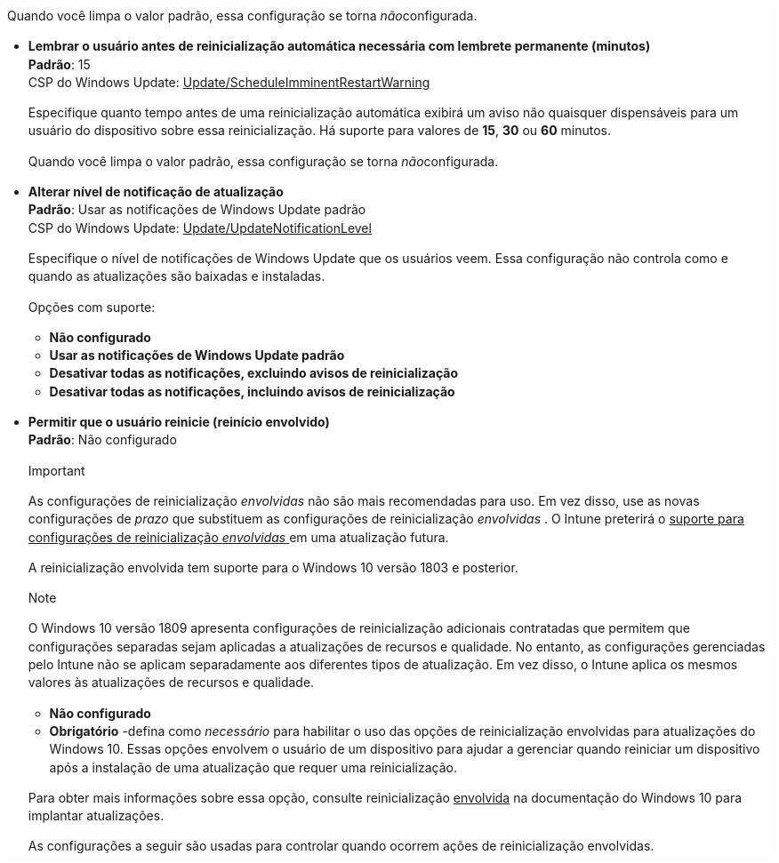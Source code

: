   Quando você limpa o valor padrão, essa configuração se torna *não*configurada.  

- **Lembrar o usuário antes de reinicialização automática necessária com lembrete permanente (minutos)**  
  **Padrão**: 15  
  CSP do Windows Update: [Update/ScheduleImminentRestartWarning](https://docs.microsoft.com/windows/client-management/mdm/policy-csp-update#update-scheduleimminentrestartwarning)  

  Especifique quanto tempo antes de uma reinicialização automática exibirá um aviso não quaisquer dispensáveis para um usuário do dispositivo sobre essa reinicialização. Há suporte para valores de **15**, **30** ou **60** minutos.  

  Quando você limpa o valor padrão, essa configuração se torna *não*configurada.  

- **Alterar nível de notificação de atualização**  
  **Padrão**: Usar as notificações de Windows Update padrão  
  CSP do Windows Update: [Update/UpdateNotificationLevel](https://docs.microsoft.com/windows/client-management/mdm/policy-csp-update#update-updatenotificationlevel)
  
  Especifique o nível de notificações de Windows Update que os usuários veem. Essa configuração não controla como e quando as atualizações são baixadas e instaladas.  

  Opções com suporte:
  - **Não configurado**
  - **Usar as notificações de Windows Update padrão**
  - **Desativar todas as notificações, excluindo avisos de reinicialização**
  - **Desativar todas as notificações, incluindo avisos de reinicialização**  

- **Permitir que o usuário reinicie (reinício envolvido)**  
  **Padrão**: Não configurado  
  > [!IMPORTANT]  
  > As configurações de reinicialização *envolvidas* não são mais recomendadas para uso. Em vez disso, use as novas configurações de *prazo* que substituem as configurações de reinicialização *envolvidas* . O Intune preterirá o [suporte para configurações de reinicialização *envolvidas* ](whats-new.md#plan-for-change-new-windows-updates-settings-in-intune-) em uma atualização futura.

  A reinicialização envolvida tem suporte para o Windows 10 versão 1803 e posterior. 

  > [!NOTE]  
  > O Windows 10 versão 1809 apresenta configurações de reinicialização adicionais contratadas que permitem que configurações separadas sejam aplicadas a atualizações de recursos e qualidade. No entanto, as configurações gerenciadas pelo Intune não se aplicam separadamente aos diferentes tipos de atualização. Em vez disso, o Intune aplica os mesmos valores às atualizações de recursos e qualidade.  
  
  - **Não configurado**  
  - **Obrigatório** -defina como *necessário* para habilitar o uso das opções de reinicialização envolvidas para atualizações do Windows 10. Essas opções envolvem o usuário de um dispositivo para ajudar a gerenciar quando reiniciar um dispositivo após a instalação de uma atualização que requer uma reinicialização.  

  Para obter mais informações sobre essa opção, consulte reinicialização [envolvida](https://docs.microsoft.com/windows/deployment/update/waas-restart#engaged-restart) na documentação do Windows 10 para implantar atualizações.  

  As configurações a seguir são usadas para controlar quando ocorrem ações de reinicialização envolvidas.  
